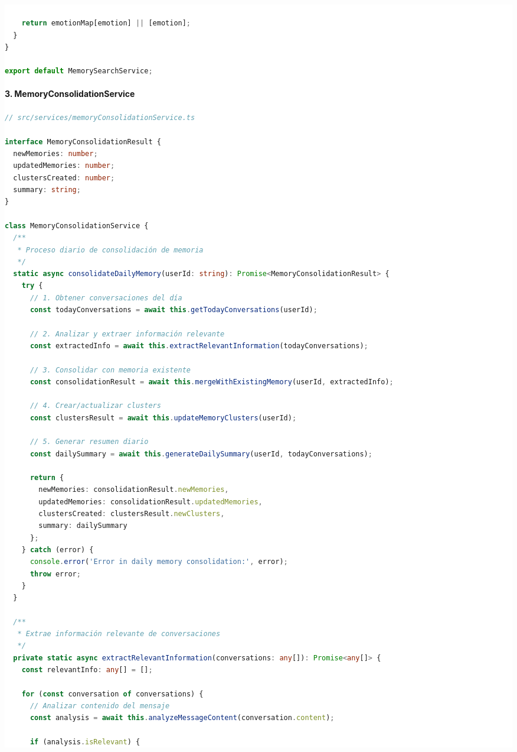 ```typescript
    
    return emotionMap[emotion] || [emotion];
  }
}

export default MemorySearchService;
```

#### **3. MemoryConsolidationService**
```typescript
// src/services/memoryConsolidationService.ts

interface MemoryConsolidationResult {
  newMemories: number;
  updatedMemories: number;
  clustersCreated: number;
  summary: string;
}

class MemoryConsolidationService {
  /**
   * Proceso diario de consolidación de memoria
   */
  static async consolidateDailyMemory(userId: string): Promise<MemoryConsolidationResult> {
    try {
      // 1. Obtener conversaciones del día
      const todayConversations = await this.getTodayConversations(userId);
      
      // 2. Analizar y extraer información relevante
      const extractedInfo = await this.extractRelevantInformation(todayConversations);
      
      // 3. Consolidar con memoria existente
      const consolidationResult = await this.mergeWithExistingMemory(userId, extractedInfo);
      
      // 4. Crear/actualizar clusters
      const clustersResult = await this.updateMemoryClusters(userId);
      
      // 5. Generar resumen diario
      const dailySummary = await this.generateDailySummary(userId, todayConversations);
      
      return {
        newMemories: consolidationResult.newMemories,
        updatedMemories: consolidationResult.updatedMemories,
        clustersCreated: clustersResult.newClusters,
        summary: dailySummary
      };
    } catch (error) {
      console.error('Error in daily memory consolidation:', error);
      throw error;
    }
  }

  /**
   * Extrae información relevante de conversaciones
   */
  private static async extractRelevantInformation(conversations: any[]): Promise<any[]> {
    const relevantInfo: any[] = [];
    
    for (const conversation of conversations) {
      // Analizar contenido del mensaje
      const analysis = await this.analyzeMessageContent(conversation.content);
      
      if (analysis.isRelevant) {
```